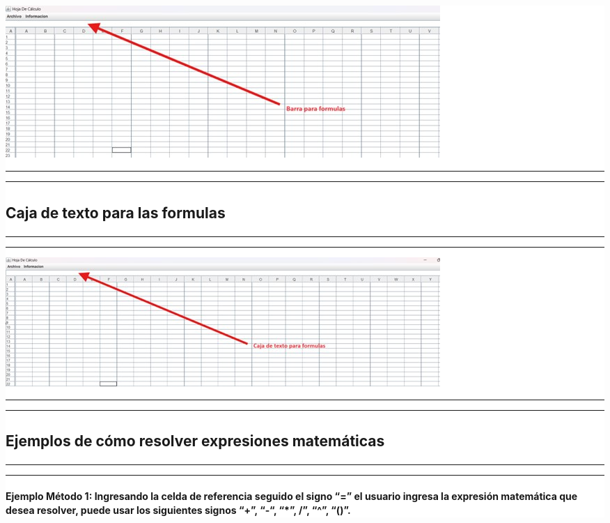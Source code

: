 ![barra de desplazamiento vertical ](imagen7.jpg)

---
---
## Caja de texto para las formulas
---
---
![caja de texto de formulas  vertical ](imagen8.jpg)

---
---
## Ejemplos de cómo resolver expresiones matemáticas
---
---
#### Ejemplo Método 1: Ingresando la celda de referencia seguido el signo “=” el usuario ingresa la expresión matemática que desea resolver, puede usar los siguientes signos “+”, “-“, “*”, /”, “^”, “()”.